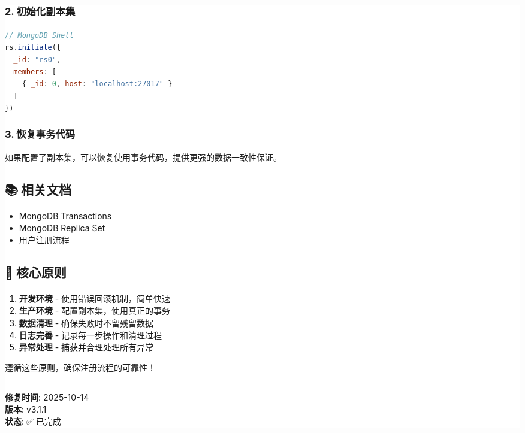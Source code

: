 ### 2. 初始化副本集

```javascript
// MongoDB Shell
rs.initiate({
  _id: "rs0",
  members: [
    { _id: 0, host: "localhost:27017" }
  ]
})
```

### 3. 恢复事务代码

如果配置了副本集，可以恢复使用事务代码，提供更强的数据一致性保证。

## 📚 相关文档

- [MongoDB Transactions](https://www.mongodb.com/docs/manual/core/transactions/)
- [MongoDB Replica Set](https://www.mongodb.com/docs/manual/replication/)
- [用户注册流程](mdc:Platform.ApiService/Services/AuthService.cs)

## 🎯 核心原则

1. **开发环境** - 使用错误回滚机制，简单快速
2. **生产环境** - 配置副本集，使用真正的事务
3. **数据清理** - 确保失败时不留残留数据
4. **日志完善** - 记录每一步操作和清理过程
5. **异常处理** - 捕获并合理处理所有异常

遵循这些原则，确保注册流程的可靠性！

---

**修复时间**: 2025-10-14  
**版本**: v3.1.1  
**状态**: ✅ 已完成

